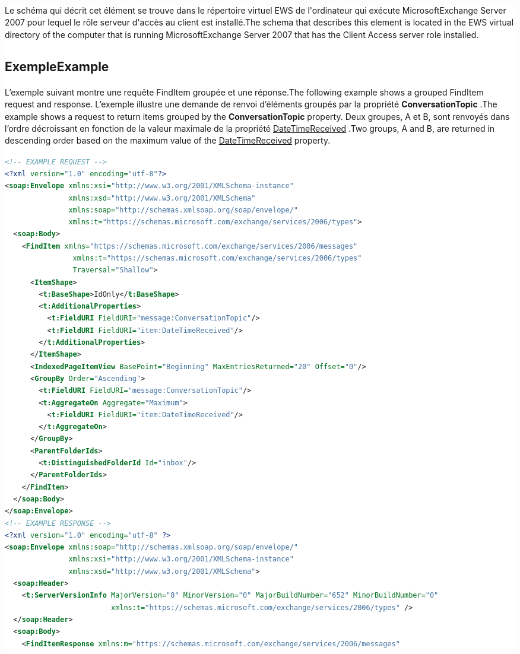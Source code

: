 <span data-ttu-id="c967f-149">Le schéma qui décrit cet élément se trouve dans le répertoire virtuel EWS de l'ordinateur qui exécute MicrosoftExchange Server 2007 pour lequel le rôle serveur d'accès au client est installé.</span><span class="sxs-lookup"><span data-stu-id="c967f-149">The schema that describes this element is located in the EWS virtual directory of the computer that is running MicrosoftExchange Server 2007 that has the Client Access server role installed.</span></span>
  
## <a name="example"></a><span data-ttu-id="c967f-150">Exemple</span><span class="sxs-lookup"><span data-stu-id="c967f-150">Example</span></span>

<span data-ttu-id="c967f-151">L’exemple suivant montre une requête FindItem groupée et une réponse.</span><span class="sxs-lookup"><span data-stu-id="c967f-151">The following example shows a grouped FindItem request and response.</span></span> <span data-ttu-id="c967f-152">L’exemple illustre une demande de renvoi d’éléments groupés par la propriété **ConversationTopic** .</span><span class="sxs-lookup"><span data-stu-id="c967f-152">The example shows a request to return items grouped by the **ConversationTopic** property.</span></span> <span data-ttu-id="c967f-153">Deux groupes, A et B, sont renvoyés dans l’ordre décroissant en fonction de la valeur maximale de la propriété [DateTimeReceived](datetimereceived.md) .</span><span class="sxs-lookup"><span data-stu-id="c967f-153">Two groups, A and B, are returned in descending order based on the maximum value of the [DateTimeReceived](datetimereceived.md) property.</span></span> 
  
```XML
<!-- EXAMPLE REQUEST -->
<?xml version="1.0" encoding="utf-8"?>
<soap:Envelope xmlns:xsi="http://www.w3.org/2001/XMLSchema-instance"
               xmlns:xsd="http://www.w3.org/2001/XMLSchema"
               xmlns:soap="http://schemas.xmlsoap.org/soap/envelope/"
               xmlns:t="https://schemas.microsoft.com/exchange/services/2006/types">
  <soap:Body>
    <FindItem xmlns="https://schemas.microsoft.com/exchange/services/2006/messages"
                xmlns:t="https://schemas.microsoft.com/exchange/services/2006/types"
                Traversal="Shallow">
      <ItemShape>
        <t:BaseShape>IdOnly</t:BaseShape>
        <t:AdditionalProperties>
          <t:FieldURI FieldURI="message:ConversationTopic"/>
          <t:FieldURI FieldURI="item:DateTimeReceived"/>
        </t:AdditionalProperties>    
      </ItemShape>
      <IndexedPageItemView BasePoint="Beginning" MaxEntriesReturned="20" Offset="0"/>
      <GroupBy Order="Ascending">
        <t:FieldURI FieldURI="message:ConversationTopic"/>
        <t:AggregateOn Aggregate="Maximum">
          <t:FieldURI FieldURI="item:DateTimeReceived"/>
        </t:AggregateOn>
      </GroupBy>
      <ParentFolderIds>
        <t:DistinguishedFolderId Id="inbox"/>
      </ParentFolderIds>
    </FindItem>
  </soap:Body>
</soap:Envelope>
<!-- EXAMPLE RESPONSE -->
<?xml version="1.0" encoding="utf-8" ?>
<soap:Envelope xmlns:soap="http://schemas.xmlsoap.org/soap/envelope/" 
               xmlns:xsi="http://www.w3.org/2001/XMLSchema-instance" 
               xmlns:xsd="http://www.w3.org/2001/XMLSchema">
  <soap:Header>
    <t:ServerVersionInfo MajorVersion="8" MinorVersion="0" MajorBuildNumber="652" MinorBuildNumber="0" 
                         xmlns:t="https://schemas.microsoft.com/exchange/services/2006/types" />
  </soap:Header>
  <soap:Body>
    <FindItemResponse xmlns:m="https://schemas.microsoft.com/exchange/services/2006/messages" 
```